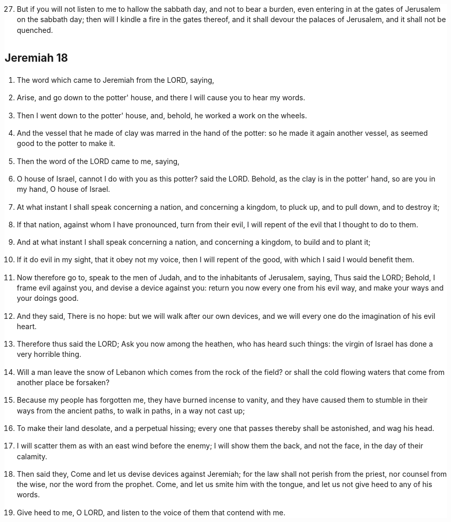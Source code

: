 27. But if you will not listen to me to hallow the sabbath day, and not to bear a burden, even entering in at the gates of Jerusalem on the sabbath day; then will I kindle a fire in the gates thereof, and it shall devour the palaces of Jerusalem, and it shall not be quenched.

## Jeremiah 18

1. The word which came to Jeremiah from the LORD, saying,

2. Arise, and go down to the potter' house, and there I will cause you to hear my words.

3. Then I went down to the potter' house, and, behold, he worked a work on the wheels.

4. And the vessel that he made of clay was marred in the hand of the potter: so he made it again another vessel, as seemed good to the potter to make it.

5. Then the word of the LORD came to me, saying,

6. O house of Israel, cannot I do with you as this potter? said the LORD. Behold, as the clay is in the potter' hand, so are you in my hand, O house of Israel.

7. At what instant I shall speak concerning a nation, and concerning a kingdom, to pluck up, and to pull down, and to destroy it;

8. If that nation, against whom I have pronounced, turn from their evil, I will repent of the evil that I thought to do to them.

9. And at what instant I shall speak concerning a nation, and concerning a kingdom, to build and to plant it;

10. If it do evil in my sight, that it obey not my voice, then I will repent of the good, with which I said I would benefit them.

11. Now therefore go to, speak to the men of Judah, and to the inhabitants of Jerusalem, saying, Thus said the LORD; Behold, I frame evil against you, and devise a device against you: return you now every one from his evil way, and make your ways and your doings good.

12. And they said, There is no hope: but we will walk after our own devices, and we will every one do the imagination of his evil heart.

13. Therefore thus said the LORD; Ask you now among the heathen, who has heard such things: the virgin of Israel has done a very horrible thing.

14. Will a man leave the snow of Lebanon which comes from the rock of the field? or shall the cold flowing waters that come from another place be forsaken?

15. Because my people has forgotten me, they have burned incense to vanity, and they have caused them to stumble in their ways from the ancient paths, to walk in paths, in a way not cast up;

16. To make their land desolate, and a perpetual hissing; every one that passes thereby shall be astonished, and wag his head.

17. I will scatter them as with an east wind before the enemy; I will show them the back, and not the face, in the day of their calamity.

18. Then said they, Come and let us devise devices against Jeremiah; for the law shall not perish from the priest, nor counsel from the wise, nor the word from the prophet. Come, and let us smite him with the tongue, and let us not give heed to any of his words.

19. Give heed to me, O LORD, and listen to the voice of them that contend with me.
